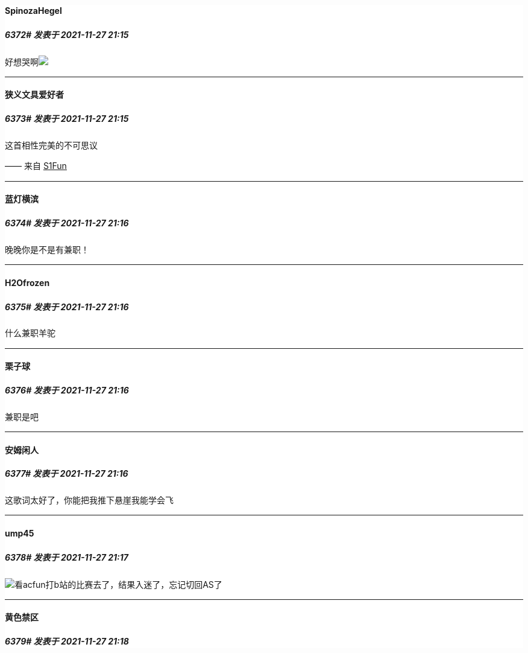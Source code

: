 ####  SpinozaHegel  
##### 6372#       发表于 2021-11-27 21:15

好想哭啊<img src="https://static.saraba1st.com/image/smiley/face2017/139.png" referrerpolicy="no-referrer">

*****

####  狭义文具爱好者  
##### 6373#       发表于 2021-11-27 21:15

这首相性完美的不可思议

—— 来自 [S1Fun](https://s1fun.koalcat.com)

*****

####  蓝灯横滨  
##### 6374#       发表于 2021-11-27 21:16

晚晚你是不是有兼职！

*****

####  H2Ofrozen  
##### 6375#       发表于 2021-11-27 21:16

什么兼职羊驼

*****

####  栗子球  
##### 6376#       发表于 2021-11-27 21:16

兼职是吧

*****

####  安姆闲人  
##### 6377#       发表于 2021-11-27 21:16

这歌词太好了，你能把我推下悬崖我能学会飞

*****

####  ump45  
##### 6378#       发表于 2021-11-27 21:17

<img src="https://static.saraba1st.com/image/smiley/face2017/068.png" referrerpolicy="no-referrer">看acfun打b站的比赛去了，结果入迷了，忘记切回AS了

*****

####  黄色禁区  
##### 6379#       发表于 2021-11-27 21:18
